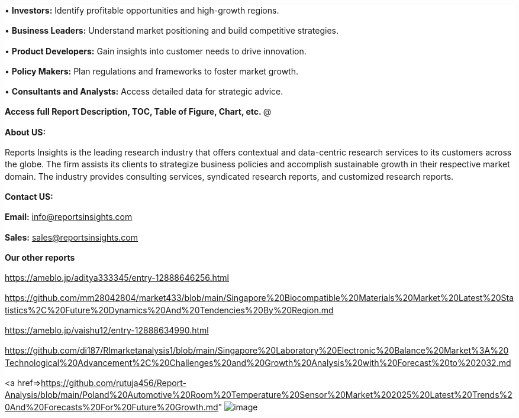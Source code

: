 • <strong>Investors:</strong> Identify profitable opportunities and high-growth regions.

• <strong>Business Leaders:</strong> Understand market positioning and build competitive strategies.

• <strong>Product Developers:</strong> Gain insights into customer needs to drive innovation.

• <strong>Policy Makers:</strong> Plan regulations and frameworks to foster market growth.

• <strong>Consultants and Analysts:</strong> Access detailed data for strategic advice.
</ul>
<strong>Access full Report Description, TOC, Table of Figure, Chart, etc. </strong>@  <a href= style=color:#0000ff;></a></font>

<strong><strong>About US</strong>:</strong>

Reports Insights is the leading research industry that offers contextual and data-centric research services to its customers across the globe. The firm assists its clients to strategize business policies and accomplish sustainable growth in their respective market domain. The industry provides consulting services, syndicated research reports, and customized research reports.

<strong>Contact US:</strong>

<p class=""""><b>Email:</b> <a href=mailto:info@reportsinsights.com>info@reportsinsights.com</a></p>
<p class=""""><b>Sales:</b> <a href=mailto:sales@reportsinsights.com>sales@reportsinsights.com</a></p>

<strong>Our other reports</strong>

<a href=https://ameblo.jp/aditya333345/entry-12888646256.html>https://ameblo.jp/aditya333345/entry-12888646256.html</a>

<a href=https://github.com/mm28042804/market433/blob/main/Singapore%20Biocompatible%20Materials%20Market%20Latest%20Statistics%2C%20Future%20Dynamics%20And%20Tendencies%20By%20Region.md>https://github.com/mm28042804/market433/blob/main/Singapore%20Biocompatible%20Materials%20Market%20Latest%20Statistics%2C%20Future%20Dynamics%20And%20Tendencies%20By%20Region.md</a>

<a href=https://ameblo.jp/vaishu12/entry-12888634990.html>https://ameblo.jp/vaishu12/entry-12888634990.html</a>

<a href=https://github.com/di187/RImarketanalysis1/blob/main/Singapore%20Laboratory%20Electronic%20Balance%20Market%3A%20Technological%20Advancement%2C%20Challenges%20and%20Growth%20Analysis%20with%20Forecast%20to%202032.md>https://github.com/di187/RImarketanalysis1/blob/main/Singapore%20Laboratory%20Electronic%20Balance%20Market%3A%20Technological%20Advancement%2C%20Challenges%20and%20Growth%20Analysis%20with%20Forecast%20to%202032.md</a>

<a href=>https://github.com/rutuja456/Report-Analysis/blob/main/Poland%20Automotive%20Room%20Temperature%20Sensor%20Market%202025%20Latest%20Trends%20And%20Forecasts%20For%20Future%20Growth.md</a>"
![image](https://github.com/user-attachments/assets/4422f535-6195-466f-b1c1-1c545fec1009)
